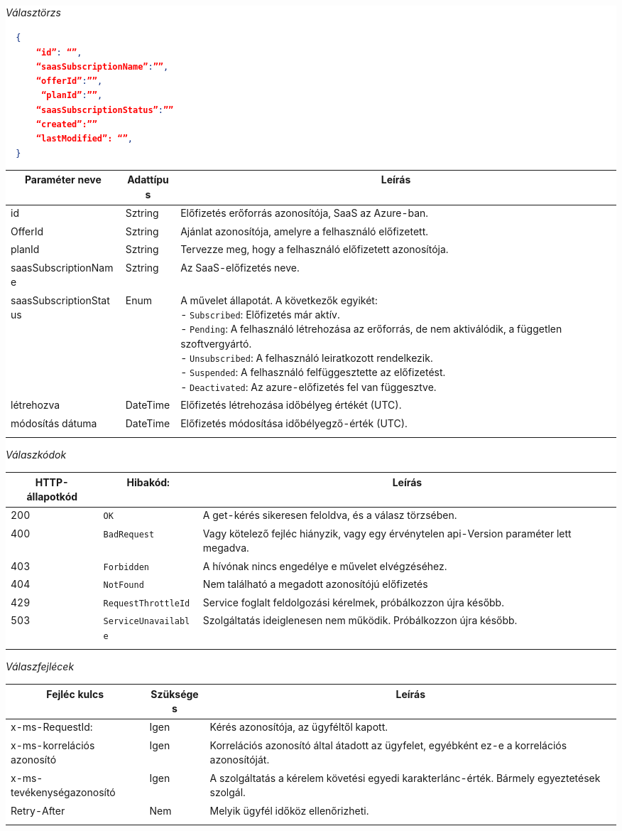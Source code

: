 
*Választörzs*

``` json
  { 
      “id”: “”, 
      “saasSubscriptionName”:””, 
      “offerId”:””, 
       “planId”:””, 
      “saasSubscriptionStatus”:”” 
      “created”:”” 
      “lastModified”: “”, 
  }
```

| **Paraméter neve**     | **Adattípus** | **Leírás**                               |
|------------------------|---------------|-----------------------------------------------|
| id                     | Sztring        | Előfizetés erőforrás azonosítója, SaaS az Azure-ban.    |
| OfferId                | Sztring        | Ajánlat azonosítója, amelyre a felhasználó előfizetett.         |
| planId                 | Sztring        | Tervezze meg, hogy a felhasználó előfizetett azonosítója.          |
| saasSubscriptionName   | Sztring        | Az SaaS-előfizetés neve.                |
| saasSubscriptionStatus | Enum          | A művelet állapotát.  A következők egyikét:  <br/> - `Subscribed`: Előfizetés már aktív.  <br/> - `Pending`: A felhasználó létrehozása az erőforrás, de nem aktiválódik, a független szoftvergyártó.   <br/> - `Unsubscribed`: A felhasználó leiratkozott rendelkezik.   <br/> - `Suspended`: A felhasználó felfüggesztette az előfizetést.   <br/> - `Deactivated`: Az azure-előfizetés fel van függesztve.  |
| létrehozva                | DateTime      | Előfizetés létrehozása időbélyeg értékét (UTC). |
| módosítás dátuma           | DateTime      | Előfizetés módosítása időbélyegző-érték (UTC). |
|  |  |  |

*Válaszkódok*

| **HTTP-állapotkód** | **Hibakód:**     | **Leírás**                                                              |
|----------------------|--------------------|------------------------------------------------------------------------------|
| 200                  | `OK`                 | A get-kérés sikeresen feloldva, és a válasz törzsében.    |
| 400                  | `BadRequest`         | Vagy kötelező fejléc hiányzik, vagy egy érvénytelen api-Version paraméter lett megadva. |
| 403                  | `Forbidden`          | A hívónak nincs engedélye e művelet elvégzéséhez.                      |
| 404                  | `NotFound`           | Nem található a megadott azonosítójú előfizetés                                     |
| 429                  | `RequestThrottleId`  | Service foglalt feldolgozási kérelmek, próbálkozzon újra később.                     |
| 503                  | `ServiceUnavailable` | Szolgáltatás ideiglenesen nem működik. Próbálkozzon újra később.                             |
|  |  |  |

*Válaszfejlécek*

| **Fejléc kulcs**     | **Szükséges** | **Leírás**                                                                                        |
|--------------------|--------------|--------------------------------------------------------------------------------------------------------|
| x-ms-RequestId:     | Igen          | Kérés azonosítója, az ügyféltől kapott.                                                                   |
| x-ms-korrelációs azonosító | Igen          | Korrelációs azonosító által átadott az ügyfelet, egyébként ez-e a korrelációs azonosítóját.                   |
| x-ms-tevékenységazonosító    | Igen          | A szolgáltatás a kérelem követési egyedi karakterlánc-érték. Bármely egyeztetések szolgál. |
| Retry-After        | Nem           | Melyik ügyfél időköz ellenőrizheti.                                                       |
|  |  |  |
